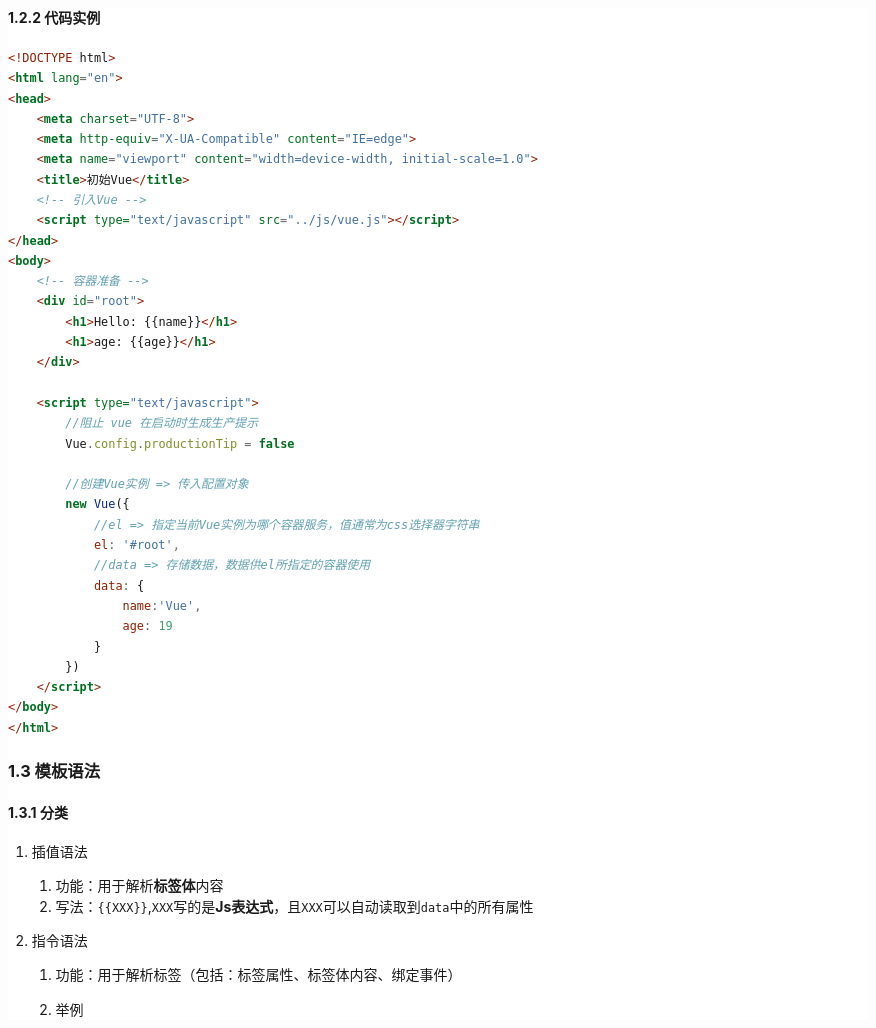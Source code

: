 #### 1.2.2 代码实例

```html
<!DOCTYPE html>
<html lang="en">
<head>
    <meta charset="UTF-8">
    <meta http-equiv="X-UA-Compatible" content="IE=edge">
    <meta name="viewport" content="width=device-width, initial-scale=1.0">
    <title>初始Vue</title>
    <!-- 引入Vue -->
    <script type="text/javascript" src="../js/vue.js"></script>
</head>
<body>
    <!-- 容器准备 -->
    <div id="root">
        <h1>Hello: {{name}}</h1>
        <h1>age: {{age}}</h1>
    </div>

    <script type="text/javascript">
        //阻止 vue 在启动时生成生产提示
        Vue.config.productionTip = false 

        //创建Vue实例 => 传入配置对象
        new Vue({
            //el => 指定当前Vue实例为哪个容器服务，值通常为css选择器字符串
            el: '#root',
            //data => 存储数据，数据供el所指定的容器使用
            data: {
                name:'Vue',
                age: 19
            }
        })
    </script>
</body>
</html>
```

### 1.3 模板语法

#### 1.3.1 分类

1. 插值语法

   1. 功能：用于解析**标签体**内容
   2. 写法：`{{XXX}}`,`XXX`写的是**Js表达式**，且`XXX`可以自动读取到`data`中的所有属性

2. 指令语法

   1. 功能：用于解析标签（包括：标签属性、标签体内容、绑定事件）

   2. 举例 
